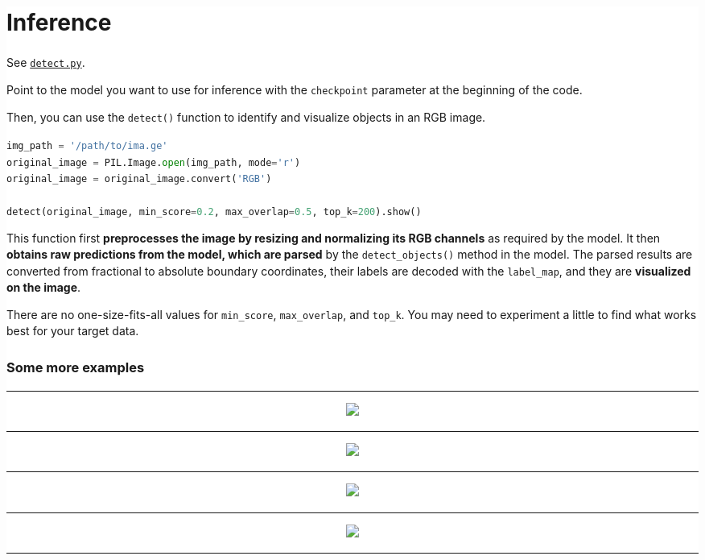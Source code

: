 # Inference

See [`detect.py`](https://github.com/sgrvinod/a-PyTorch-Tutorial-to-Object-Detection/blob/master/detect.py).

Point to the model you want to use for inference with the `checkpoint` parameter at the beginning of the code.

Then, you can use the `detect()` function to identify and visualize objects in an RGB image.

```python
img_path = '/path/to/ima.ge'
original_image = PIL.Image.open(img_path, mode='r')
original_image = original_image.convert('RGB')

detect(original_image, min_score=0.2, max_overlap=0.5, top_k=200).show()
```

This function first **preprocesses the image by resizing and normalizing its RGB channels** as required by the model. It then **obtains raw predictions from the model, which are parsed** by the `detect_objects()` method in the model. The parsed results are converted from fractional to absolute boundary coordinates, their labels are decoded with the `label_map`, and they are **visualized on the image**.

There are no one-size-fits-all values for `min_score`, `max_overlap`, and `top_k`. You may need to experiment a little to find what works best for your target data.

### Some more examples

---

<p align="center">
<img src="./img/000029.jpg">
</p>

---

<p align="center">
<img src="./img/000045.jpg">
</p>

---

<p align="center">
<img src="./img/000062.jpg">
</p>

---

<p align="center">
<img src="./img/000075.jpg">
</p>

---